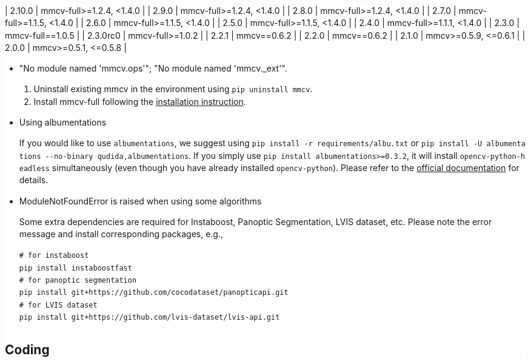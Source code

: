 |       2.10.0        | mmcv-full>=1.2.4, \<1.4.0  |
|        2.9.0        | mmcv-full>=1.2.4, \<1.4.0  |
|        2.8.0        | mmcv-full>=1.2.4, \<1.4.0  |
|        2.7.0        | mmcv-full>=1.1.5, \<1.4.0  |
|        2.6.0        | mmcv-full>=1.1.5, \<1.4.0  |
|        2.5.0        | mmcv-full>=1.1.5, \<1.4.0  |
|        2.4.0        | mmcv-full>=1.1.1, \<1.4.0  |
|        2.3.0        |      mmcv-full==1.0.5      |
|      2.3.0rc0       |      mmcv-full>=1.0.2      |
|        2.2.1        |        mmcv==0.6.2         |
|        2.2.0        |        mmcv==0.6.2         |
|        2.1.0        |   mmcv>=0.5.9, \<=0.6.1    |
|        2.0.0        |   mmcv>=0.5.1, \<=0.5.8    |

- "No module named 'mmcv.ops'"; "No module named 'mmcv.\_ext'".

  1. Uninstall existing mmcv in the environment using `pip uninstall mmcv`.
  2. Install mmcv-full following the [installation instruction](get_started#best-practices).

- Using albumentations

  If you would like to use `albumentations`, we suggest using `pip install -r requirements/albu.txt` or
  `pip install -U albumentations --no-binary qudida,albumentations`.
  If you simply use `pip install albumentations>=0.3.2`, it will install `opencv-python-headless` simultaneously (even though you have already installed `opencv-python`).
  Please refer to the [official documentation](https://albumentations.ai/docs/getting_started/installation/#note-on-opencv-dependencies) for details.

- ModuleNotFoundError is raised when using some algorithms

  Some extra dependencies are required for Instaboost, Panoptic Segmentation, LVIS dataset, etc. Please note the error message and install corresponding packages, e.g.,

  ```shell
  # for instaboost
  pip install instaboostfast
  # for panoptic segmentation
  pip install git+https://github.com/cocodataset/panopticapi.git
  # for LVIS dataset
  pip install git+https://github.com/lvis-dataset/lvis-api.git
  ```

## Coding
